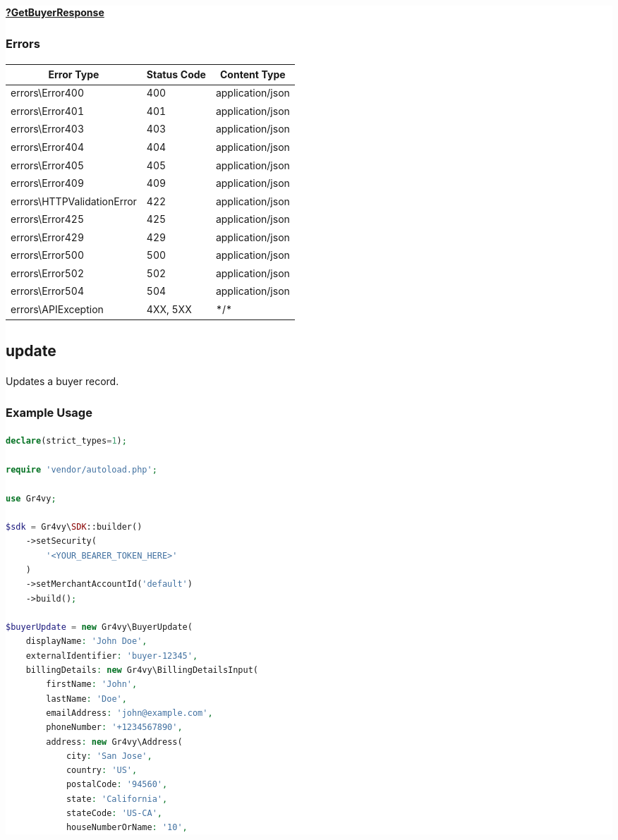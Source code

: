 **[?GetBuyerResponse](../../GetBuyerResponse.md)**

### Errors

| Error Type                 | Status Code                | Content Type               |
| -------------------------- | -------------------------- | -------------------------- |
| errors\Error400            | 400                        | application/json           |
| errors\Error401            | 401                        | application/json           |
| errors\Error403            | 403                        | application/json           |
| errors\Error404            | 404                        | application/json           |
| errors\Error405            | 405                        | application/json           |
| errors\Error409            | 409                        | application/json           |
| errors\HTTPValidationError | 422                        | application/json           |
| errors\Error425            | 425                        | application/json           |
| errors\Error429            | 429                        | application/json           |
| errors\Error500            | 500                        | application/json           |
| errors\Error502            | 502                        | application/json           |
| errors\Error504            | 504                        | application/json           |
| errors\APIException        | 4XX, 5XX                   | \*/\*                      |

## update

Updates a buyer record.

### Example Usage

```php
declare(strict_types=1);

require 'vendor/autoload.php';

use Gr4vy;

$sdk = Gr4vy\SDK::builder()
    ->setSecurity(
        '<YOUR_BEARER_TOKEN_HERE>'
    )
    ->setMerchantAccountId('default')
    ->build();

$buyerUpdate = new Gr4vy\BuyerUpdate(
    displayName: 'John Doe',
    externalIdentifier: 'buyer-12345',
    billingDetails: new Gr4vy\BillingDetailsInput(
        firstName: 'John',
        lastName: 'Doe',
        emailAddress: 'john@example.com',
        phoneNumber: '+1234567890',
        address: new Gr4vy\Address(
            city: 'San Jose',
            country: 'US',
            postalCode: '94560',
            state: 'California',
            stateCode: 'US-CA',
            houseNumberOrName: '10',
```